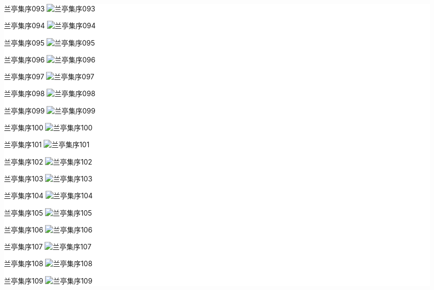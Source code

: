 兰亭集序093 
![兰亭集序093](http://mylife-1255399141.cossh.myqcloud.com/1-千寻/2-书法/书帖收集/古人书法帖/行书-王羲之-兰亭集序/093.jpg "兰亭集序093")

兰亭集序094 
![兰亭集序094](http://mylife-1255399141.cossh.myqcloud.com/1-千寻/2-书法/书帖收集/古人书法帖/行书-王羲之-兰亭集序/094.jpg "兰亭集序094")

兰亭集序095 
![兰亭集序095](http://mylife-1255399141.cossh.myqcloud.com/1-千寻/2-书法/书帖收集/古人书法帖/行书-王羲之-兰亭集序/095.jpg "兰亭集序095")

兰亭集序096 
![兰亭集序096](http://mylife-1255399141.cossh.myqcloud.com/1-千寻/2-书法/书帖收集/古人书法帖/行书-王羲之-兰亭集序/096.jpg "兰亭集序096")

兰亭集序097 
![兰亭集序097](http://mylife-1255399141.cossh.myqcloud.com/1-千寻/2-书法/书帖收集/古人书法帖/行书-王羲之-兰亭集序/097.jpg "兰亭集序097")

兰亭集序098 
![兰亭集序098](http://mylife-1255399141.cossh.myqcloud.com/1-千寻/2-书法/书帖收集/古人书法帖/行书-王羲之-兰亭集序/098.jpg "兰亭集序098")

兰亭集序099 
![兰亭集序099](http://mylife-1255399141.cossh.myqcloud.com/1-千寻/2-书法/书帖收集/古人书法帖/行书-王羲之-兰亭集序/099.jpg "兰亭集序099")

兰亭集序100 
![兰亭集序100](http://mylife-1255399141.cossh.myqcloud.com/1-千寻/2-书法/书帖收集/古人书法帖/行书-王羲之-兰亭集序/100.jpg "兰亭集序100")

兰亭集序101 
![兰亭集序101](http://mylife-1255399141.cossh.myqcloud.com/1-千寻/2-书法/书帖收集/古人书法帖/行书-王羲之-兰亭集序/101.jpg "兰亭集序101")

兰亭集序102 
![兰亭集序102](http://mylife-1255399141.cossh.myqcloud.com/1-千寻/2-书法/书帖收集/古人书法帖/行书-王羲之-兰亭集序/102.jpg "兰亭集序102")

兰亭集序103 
![兰亭集序103](http://mylife-1255399141.cossh.myqcloud.com/1-千寻/2-书法/书帖收集/古人书法帖/行书-王羲之-兰亭集序/103.jpg "兰亭集序103")

兰亭集序104 
![兰亭集序104](http://mylife-1255399141.cossh.myqcloud.com/1-千寻/2-书法/书帖收集/古人书法帖/行书-王羲之-兰亭集序/104.jpg "兰亭集序104")

兰亭集序105 
![兰亭集序105](http://mylife-1255399141.cossh.myqcloud.com/1-千寻/2-书法/书帖收集/古人书法帖/行书-王羲之-兰亭集序/105.jpg "兰亭集序105")

兰亭集序106 
![兰亭集序106](http://mylife-1255399141.cossh.myqcloud.com/1-千寻/2-书法/书帖收集/古人书法帖/行书-王羲之-兰亭集序/106.jpg "兰亭集序106")

兰亭集序107 
![兰亭集序107](http://mylife-1255399141.cossh.myqcloud.com/1-千寻/2-书法/书帖收集/古人书法帖/行书-王羲之-兰亭集序/107.jpg "兰亭集序107")

兰亭集序108 
![兰亭集序108](http://mylife-1255399141.cossh.myqcloud.com/1-千寻/2-书法/书帖收集/古人书法帖/行书-王羲之-兰亭集序/108.jpg "兰亭集序108")

兰亭集序109 
![兰亭集序109](http://mylife-1255399141.cossh.myqcloud.com/1-千寻/2-书法/书帖收集/古人书法帖/行书-王羲之-兰亭集序/109.jpg "兰亭集序109")
